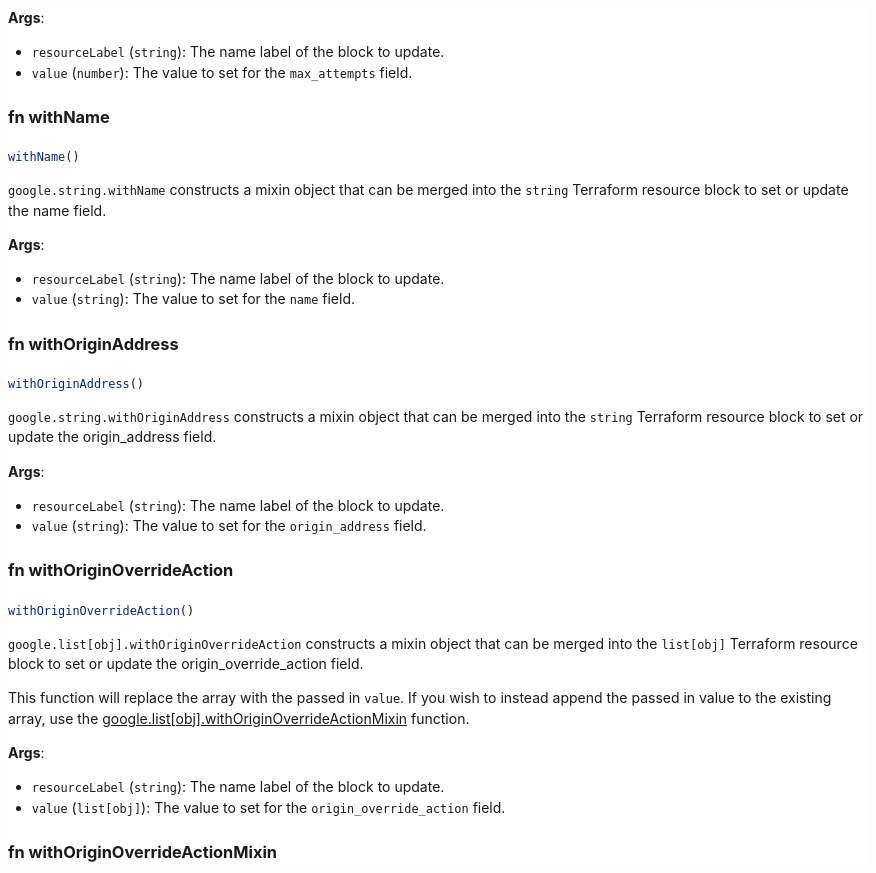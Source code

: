 

**Args**:
  - `resourceLabel` (`string`): The name label of the block to update.
  - `value` (`number`): The value to set for the `max_attempts` field.


### fn withName

```ts
withName()
```

`google.string.withName` constructs a mixin object that can be merged into the `string`
Terraform resource block to set or update the name field.



**Args**:
  - `resourceLabel` (`string`): The name label of the block to update.
  - `value` (`string`): The value to set for the `name` field.


### fn withOriginAddress

```ts
withOriginAddress()
```

`google.string.withOriginAddress` constructs a mixin object that can be merged into the `string`
Terraform resource block to set or update the origin_address field.



**Args**:
  - `resourceLabel` (`string`): The name label of the block to update.
  - `value` (`string`): The value to set for the `origin_address` field.


### fn withOriginOverrideAction

```ts
withOriginOverrideAction()
```

`google.list[obj].withOriginOverrideAction` constructs a mixin object that can be merged into the `list[obj]`
Terraform resource block to set or update the origin_override_action field.

This function will replace the array with the passed in `value`. If you wish to instead append the
passed in value to the existing array, use the [google.list[obj].withOriginOverrideActionMixin](TODO) function.


**Args**:
  - `resourceLabel` (`string`): The name label of the block to update.
  - `value` (`list[obj]`): The value to set for the `origin_override_action` field.


### fn withOriginOverrideActionMixin
